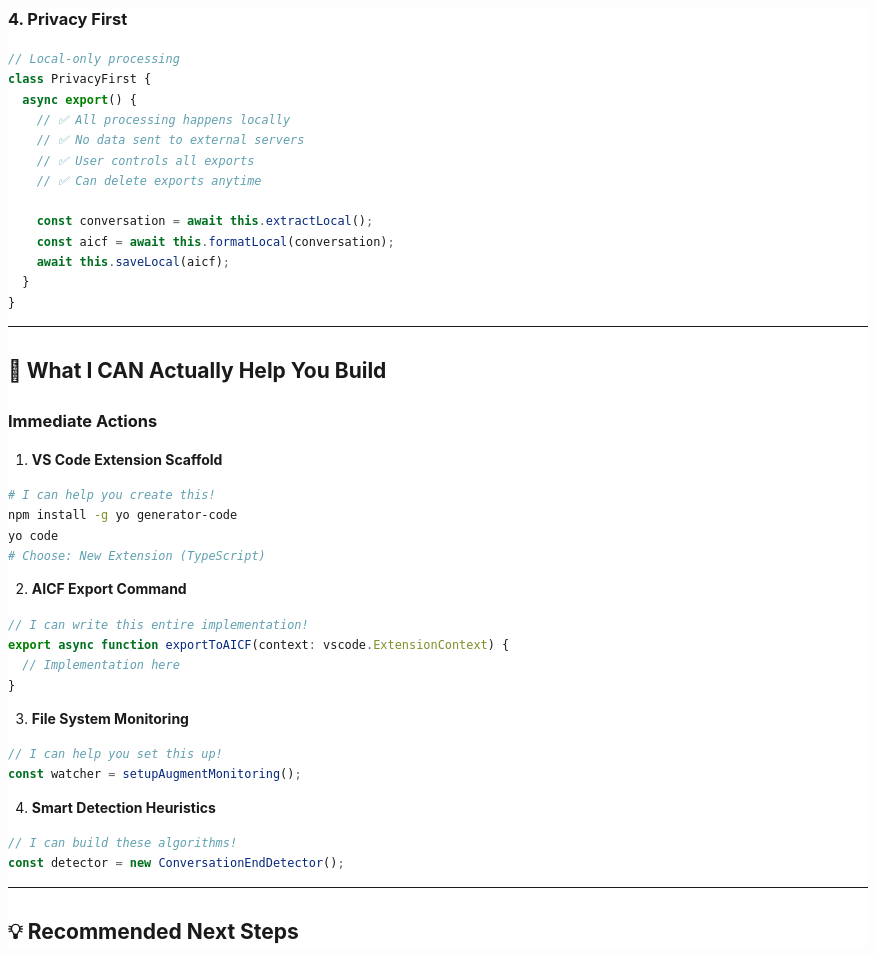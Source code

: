 ### 4. Privacy First
```typescript
// Local-only processing
class PrivacyFirst {
  async export() {
    // ✅ All processing happens locally
    // ✅ No data sent to external servers
    // ✅ User controls all exports
    // ✅ Can delete exports anytime
    
    const conversation = await this.extractLocal();
    const aicf = await this.formatLocal(conversation);
    await this.saveLocal(aicf);
  }
}
```

---

## 🚀 What I CAN Actually Help You Build

### Immediate Actions

1. **VS Code Extension Scaffold**
```bash
# I can help you create this!
npm install -g yo generator-code
yo code
# Choose: New Extension (TypeScript)
```

2. **AICF Export Command**
```typescript
// I can write this entire implementation!
export async function exportToAICF(context: vscode.ExtensionContext) {
  // Implementation here
}
```

3. **File System Monitoring**
```typescript
// I can help you set this up!
const watcher = setupAugmentMonitoring();
```

4. **Smart Detection Heuristics**
```typescript
// I can build these algorithms!
const detector = new ConversationEndDetector();
```

---

## 💡 Recommended Next Steps
